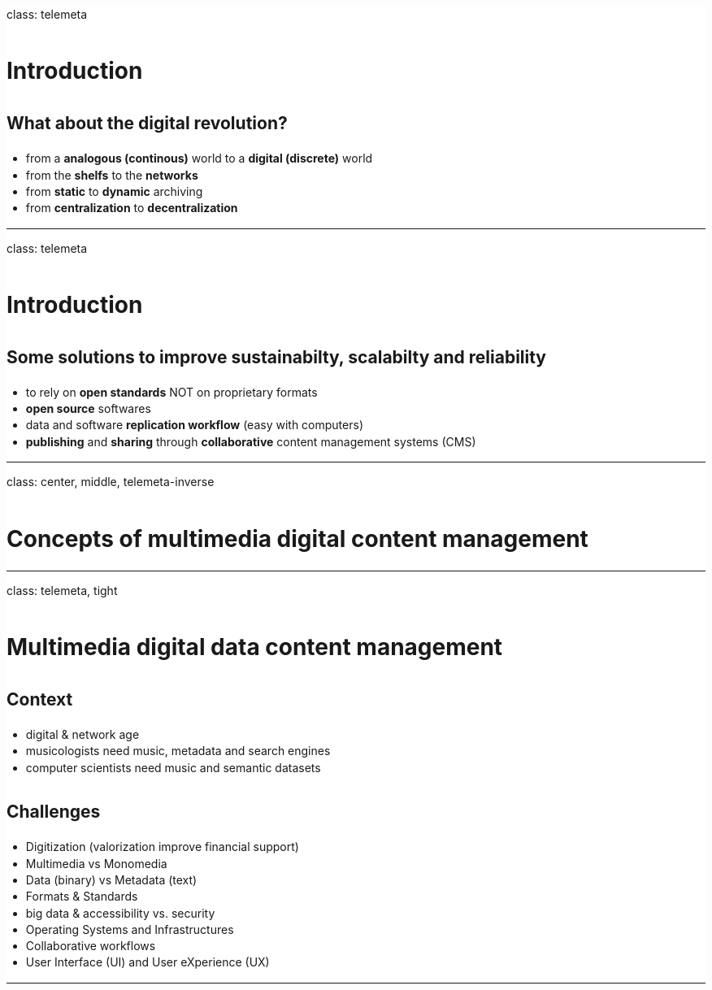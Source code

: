 class: telemeta

# Introduction

## What about the digital revolution?

- from a **analogous (continous)** world to a **digital (discrete)** world
- from the **shelfs** to the **networks**
- from **static** to **dynamic** archiving
- from **centralization** to **decentralization**

---
class: telemeta

# Introduction

## Some solutions to improve sustainabilty, scalabilty and reliability

- to rely on **open standards** NOT on proprietary formats
- **open source** softwares
- data and software **replication workflow** (easy with computers)
- **publishing** and **sharing** through **collaborative** content management systems (CMS)

---
class: center, middle, telemeta-inverse
# Concepts of multimedia digital content management


---
class: telemeta, tight

# Multimedia digital data content management

## Context

- digital & network age
- musicologists need music, metadata and search engines
- computer scientists need music and semantic datasets

## Challenges

- Digitization (valorization improve financial support)
- Multimedia vs Monomedia
- Data (binary) vs Metadata (text)
- Formats & Standards
- big data & accessibility vs. security
- Operating Systems and Infrastructures
- Collaborative workflows
- User Interface (UI) and User eXperience (UX)

---